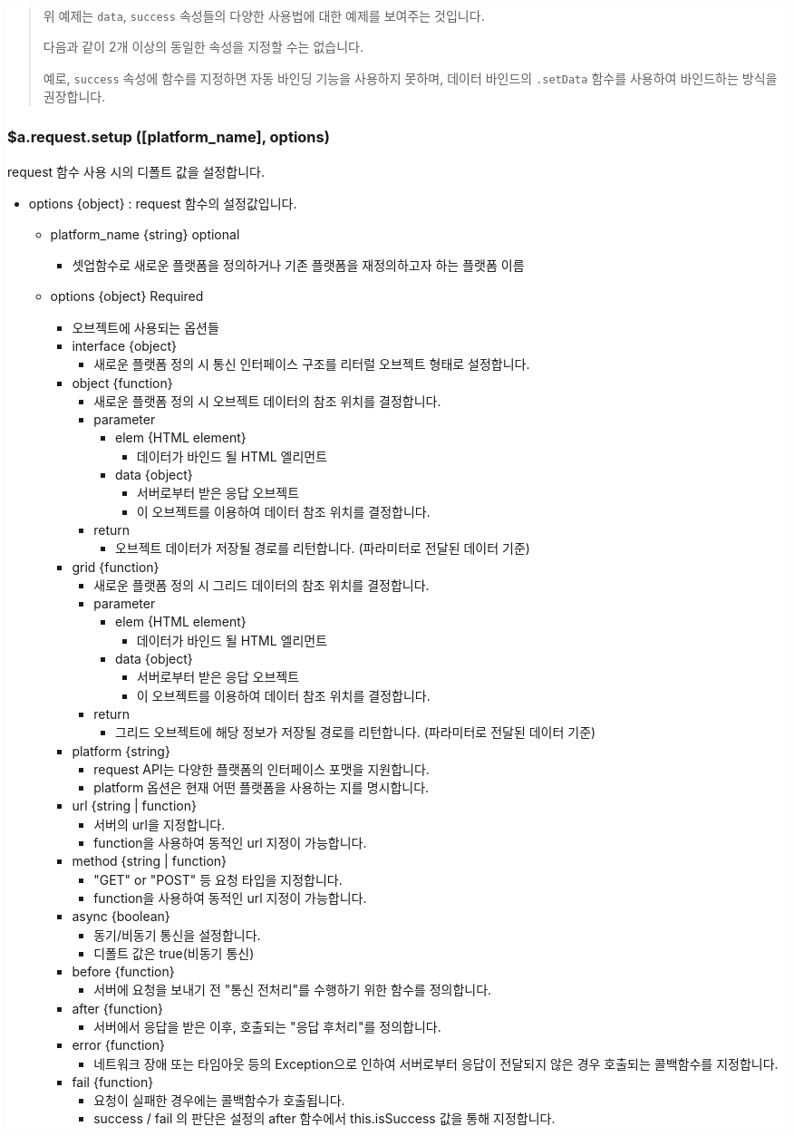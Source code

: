 > 위 예제는 `data`, `success` 속성들의 다양한 사용법에 대한 예제를 보여주는 것입니다.
> 
> 다음과 같이 2개 이상의 동일한 속성을 지정할 수는 없습니다. 
> 
> 예로, `success` 속성에 함수를 지정하면 자동 바인딩 기능을 사용하지 못하며, 데이터 바인드의 `.setData` 함수를 사용하여 바인드하는 방식을 권장합니다.


### $a.request.setup ([platform_name], options)

request 함수 사용 시의 디폴트 값을 설정합니다.

- options {object} : request 함수의 설정값입니다.
	- platform_name {string} optional
		- 셋업함수로 새로운 플랫폼을 정의하거나 기존 플랫폼을 재정의하고자 하는 플랫폼 이름

	- options {object} Required
		- 오브젝트에 사용되는 옵션들
		- interface {object}
			- 새로운 플랫폼 정의 시 통신 인터페이스 구조를 리터럴 오브젝트 형태로 설정합니다.
		- object {function}
			- 새로운 플랫폼 정의 시 오브젝트 데이터의 참조 위치를 결정합니다.
			- parameter
				- elem {HTML element}
					- 데이터가 바인드 될 HTML 엘리먼트
				- data {object}
					- 서버로부터 받은 응답 오브젝트
					- 이 오브젝트를 이용하여 데이터 참조 위치를 결정합니다.
			- return 
				- 오브젝트 데이터가 저장될 경로를 리턴합니다. (파라미터로 전달된 데이터 기준)
		- grid {function}
			- 새로운 플랫폼 정의 시 그리드 데이터의 참조 위치를 결정합니다.
			- parameter
				- elem {HTML element}
					- 데이터가 바인드 될 HTML 엘리먼트
				- data {object}
					- 서버로부터 받은 응답 오브젝트
					- 이 오브젝트를 이용하여 데이터 참조 위치를 결정합니다.
			- return 
				- 그리드 오브젝트에 해당 정보가 저장될 경로를 리턴합니다. (파라미터로 전달된 데이터 기준)
		- platform {string}
			- request API는 다양한 플랫폼의 인터페이스 포맷을 지원합니다.
			- platform 옵션은 현재 어떤 플랫폼을 사용하는 지를 명시합니다.
		- url {string | function}
			- 서버의 url을 지정합니다. 
			- function을 사용하여 동적인 url 지정이 가능합니다.
		- method {string | function} 
			- "GET" or "POST" 등 요청 타입을 지정합니다.
			- function을 사용하여 동적인 url 지정이 가능합니다.
		- async {boolean}
			- 동기/비동기 통신을 설정합니다.
			- 디폴트 값은 true(비동기 통신)
		- before {function}
			- 서버에 요청을 보내기 전 "통신 전처리"를 수행하기 위한 함수를 정의합니다.
		- after {function}
			- 서버에서 응답을 받은 이후, 호출되는 "응답 후처리"를 정의합니다.
		- error {function}
			- 네트워크 장애 또는 타임아웃 등의 Exception으로 인하여 서버로부터 응답이 전달되지 않은 경우 호출되는 콜백함수를 지정합니다.
		- fail {function}
			- 요청이 실패한 경우에는 콜백함수가 호출됩니다.
			- success / fail 의 판단은 설정의 after 함수에서 this.isSuccess 값을 통해 지정합니다.


